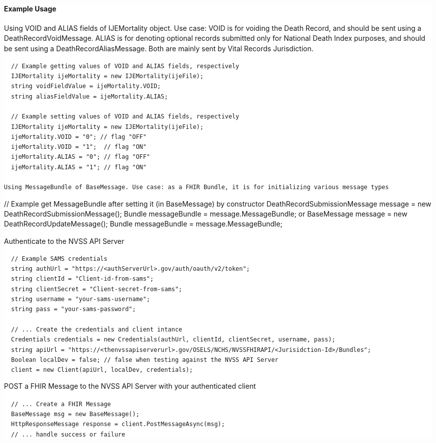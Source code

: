 #### Example Usage

Using VOID and ALIAS fields of IJEMortality object. Use case: VOID is for voiding the Death Record, and should be sent using a DeathRecordVoidMessage. ALIAS is for denoting optional records submitted only for National Death Index purposes, and should be sent using a DeathRecordAliasMessage. Both are mainly sent by Vital Records Jurisdiction.
```
  // Example getting values of VOID and ALIAS fields, respectively
  IJEMortality ijeMortality = new IJEMortality(ijeFile);
  string voidFieldValue = ijeMortality.VOID;
  string aliasFieldValue = ijeMortality.ALIAS;

  // Example setting values of VOID and ALIAS fields, respectively
  IJEMortality ijeMortality = new IJEMortality(ijeFile);
  ijeMortality.VOID = "0"; // flag "OFF"
  ijeMortality.VOID = "1";  // flag "ON"
  ijeMortality.ALIAS = "0"; // flag "OFF"
  ijeMortality.ALIAS = "1"; // flag "ON"

Using MessageBundle of BaseMessage. Use case: as a FHIR Bundle, it is for initializing various message types
```
  // Example get MessageBundle after setting it (in BaseMessage) by constructor
  DeathRecordSubmissionMessage message = new DeathRecordSubmissionMessage();
  Bundle messageBundle = message.MessageBundle;
  or
  BaseMessage message = new DeathRecordUpdateMessage();
  Bundle messageBundle = message.MessageBundle;

Authenticate to the NVSS API Server
```
  // Example SAMS credentials
  string authUrl = "https://<authServerUrl>.gov/auth/oauth/v2/token";
  string clientId = "Client-id-from-sams";
  string clientSecret = "Client-secret-from-sams";
  string username = "your-sams-username";
  string pass = "your-sams-password";

  // ... Create the credentials and client intance
  Credentials credentials = new Credentials(authUrl, clientId, clientSecret, username, pass);
  string apiUrl = "https://<thenvssapiserverurl>.gov/OSELS/NCHS/NVSSFHIRAPI/<Jurisidction-Id>/Bundles";
  Boolean localDev = false; // false when testing against the NVSS API Server
  client = new Client(apiUrl, localDev, credentials);
```

POST a FHIR Message to the NVSS API Server with your authenticated client
```
  // ... Create a FHIR Message
  BaseMessage msg = new BaseMessage();
  HttpResponseMessage response = client.PostMessageAsync(msg);
  // ... handle success or failure
```

